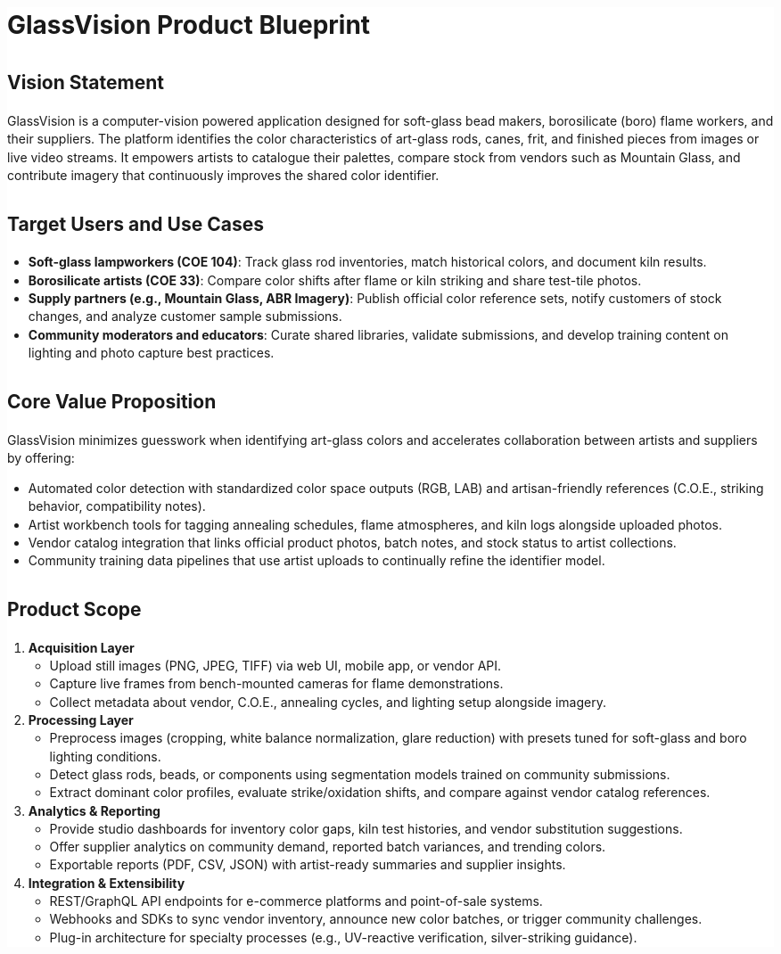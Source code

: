 # GlassVision Product Blueprint

## Vision Statement
GlassVision is a computer-vision powered application designed for soft-glass bead makers, borosilicate (boro) flame workers, and their suppliers. The platform identifies the color characteristics of art-glass rods, canes, frit, and finished pieces from images or live video streams. It empowers artists to catalogue their palettes, compare stock from vendors such as Mountain Glass, and contribute imagery that continuously improves the shared color identifier.

## Target Users and Use Cases
- **Soft-glass lampworkers (COE 104)**: Track glass rod inventories, match historical colors, and document kiln results.
- **Borosilicate artists (COE 33)**: Compare color shifts after flame or kiln striking and share test-tile photos.
- **Supply partners (e.g., Mountain Glass, ABR Imagery)**: Publish official color reference sets, notify customers of stock changes, and analyze customer sample submissions.
- **Community moderators and educators**: Curate shared libraries, validate submissions, and develop training content on lighting and photo capture best practices.

## Core Value Proposition
GlassVision minimizes guesswork when identifying art-glass colors and accelerates collaboration between artists and suppliers by offering:
- Automated color detection with standardized color space outputs (RGB, LAB) and artisan-friendly references (C.O.E., striking behavior, compatibility notes).
- Artist workbench tools for tagging annealing schedules, flame atmospheres, and kiln logs alongside uploaded photos.
- Vendor catalog integration that links official product photos, batch notes, and stock status to artist collections.
- Community training data pipelines that use artist uploads to continually refine the identifier model.

## Product Scope
1. **Acquisition Layer**
   - Upload still images (PNG, JPEG, TIFF) via web UI, mobile app, or vendor API.
   - Capture live frames from bench-mounted cameras for flame demonstrations.
   - Collect metadata about vendor, C.O.E., annealing cycles, and lighting setup alongside imagery.
2. **Processing Layer**
   - Preprocess images (cropping, white balance normalization, glare reduction) with presets tuned for soft-glass and boro lighting conditions.
   - Detect glass rods, beads, or components using segmentation models trained on community submissions.
   - Extract dominant color profiles, evaluate strike/oxidation shifts, and compare against vendor catalog references.
3. **Analytics & Reporting**
   - Provide studio dashboards for inventory color gaps, kiln test histories, and vendor substitution suggestions.
   - Offer supplier analytics on community demand, reported batch variances, and trending colors.
   - Exportable reports (PDF, CSV, JSON) with artist-ready summaries and supplier insights.
4. **Integration & Extensibility**
   - REST/GraphQL API endpoints for e-commerce platforms and point-of-sale systems.
   - Webhooks and SDKs to sync vendor inventory, announce new color batches, or trigger community challenges.
   - Plug-in architecture for specialty processes (e.g., UV-reactive verification, silver-striking guidance).
